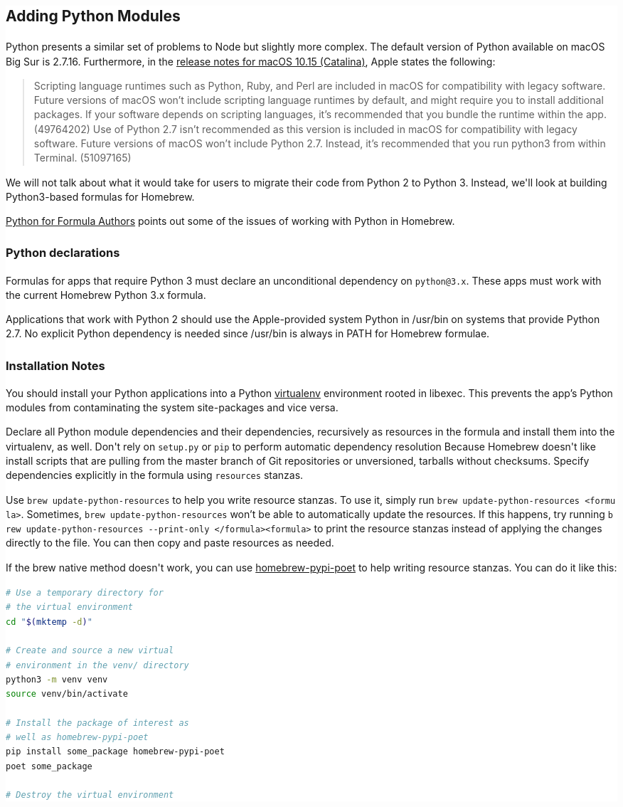 ## Adding Python Modules

Python presents a similar set of problems to Node but slightly more complex. The default version of Python available on macOS Big Sur is 2.7.16. Furthermore, in the [release notes for macOS 10.15 (Catalina)](https://developer.apple.com/documentation/macos-release-notes/macos-catalina-10_15-release-notes#3318248), Apple states the following:

> Scripting language runtimes such as Python, Ruby, and Perl are included in macOS for compatibility with legacy software. Future versions of macOS won’t include scripting language runtimes by default, and might require you to install additional packages. If your software depends on scripting languages, it’s recommended that you bundle the runtime within the app. (49764202) Use of Python 2.7 isn’t recommended as this version is included in macOS for compatibility with legacy software. Future versions of macOS won’t include Python 2.7. Instead, it’s recommended that you run python3 from within Terminal. (51097165)

We will not talk about what it would take for users to migrate their code from Python 2 to Python 3. Instead, we'll look at building Python3-based formulas for Homebrew.

[Python for Formula Authors](https://docs.brew.sh/Python-for-Formula-Authors) points out some of the issues of working with Python in Homebrew.

### Python declarations

Formulas for apps that require Python 3 must declare an unconditional dependency on `python@3.x`. These apps must work with the current Homebrew Python 3.x formula.

Applications that work with Python 2 should use the Apple-provided system Python in /usr/bin on systems that provide Python 2.7. No explicit Python dependency is needed since /usr/bin is always in PATH for Homebrew formulae.

### Installation Notes

You should install your Python applications into a Python [virtualenv](https://virtualenv.pypa.io/en/stable/) environment rooted in libexec. This prevents the app’s Python modules from contaminating the system site-packages and vice versa.

Declare all Python module dependencies and their dependencies, recursively as resources in the formula and install them into the virtualenv, as well. Don't rely on `setup.py` or `pip` to perform automatic dependency resolution Because Homebrew doesn't like install scripts that are pulling from the master branch of Git repositories or unversioned, tarballs without checksums. Specify dependencies explicitly in the formula using `resources` stanzas.

Use `brew update-python-resources` to help you write resource stanzas. To use it, simply run `brew update-python-resources <formula>`. Sometimes, `brew update-python-resources` won’t be able to automatically update the resources. If this happens, try running `brew update-python-resources --print-only </formula><formula>` to print the resource stanzas instead of applying the changes directly to the file. You can then copy and paste resources as needed.

If the brew native method doesn't work, you can use [homebrew-pypi-poet](https://pypi.python.org/pypi/homebrew-pypi-poet) to help writing resource stanzas. You can do it like this:

```bash
# Use a temporary directory for 
# the virtual environment
cd "$(mktemp -d)"

# Create and source a new virtual
# environment in the venv/ directory
python3 -m venv venv
source venv/bin/activate

# Install the package of interest as
# well as homebrew-pypi-poet
pip install some_package homebrew-pypi-poet
poet some_package

# Destroy the virtual environment
```